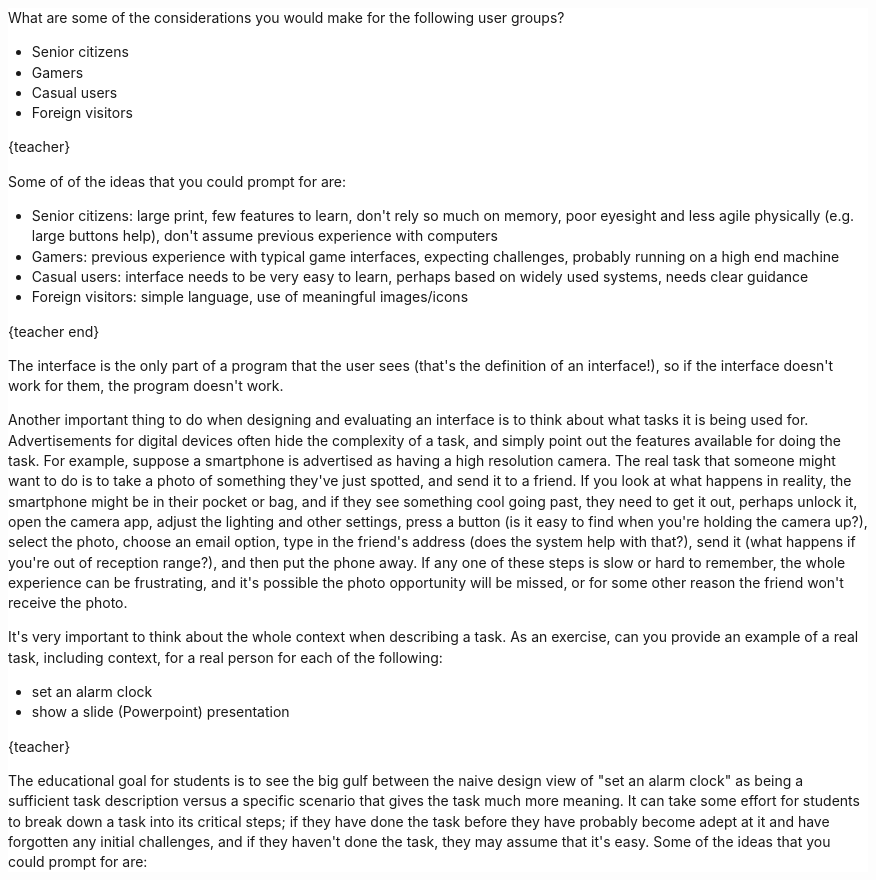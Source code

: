 What are some of the considerations you would make for the following user groups?

- Senior citizens
- Gamers
- Casual users
- Foreign visitors

{teacher}

Some of of the ideas that you could prompt for are:

- Senior citizens: large print, few features to learn, don't rely so much on memory, poor eyesight and less agile physically (e.g. large buttons help), don't assume previous experience with computers
- Gamers: previous experience with typical game interfaces, expecting challenges, probably running on a high end machine
- Casual users: interface needs to be very easy to learn, perhaps based on widely used systems, needs clear guidance
- Foreign visitors: simple language, use of meaningful images/icons

{teacher end}

The interface is the only part of a program that the user sees (that's the definition of an interface!), so if the interface doesn't work for them, the program doesn't work.

Another important thing to do when designing and evaluating an interface is to think about what tasks it is being used for.
Advertisements for digital devices often hide the complexity of a task, and simply point out the features available for doing the task.
For example, suppose a smartphone is advertised as having a high resolution camera.
The real task that someone might want to do is to take a photo of something they've just spotted, and send it to a friend.
If you look at what happens in reality, the smartphone might be in their pocket or bag, and if they see something cool going past, they need to get it out, perhaps unlock it, open the camera app, adjust the lighting and other settings, press a button (is it easy to find when you're holding the camera up?), select the photo, choose an email option, type in the friend's address (does the system help with that?), send it (what happens if you're out of reception range?), and then put the phone away.
If any one of these steps is slow or hard to remember, the whole experience can be frustrating, and it's possible the photo opportunity will be missed, or for some other reason the friend won't receive the photo.

It's very important to think about the whole context when describing a task.
As an exercise, can you provide an example of a real task, including context, for a real person for each of the following:

- set an alarm clock
- show a slide (Powerpoint) presentation

{teacher}

The educational goal for students is to see the big gulf between the naive design view of "set an alarm clock" as being a sufficient task description versus a specific scenario that gives the task much more meaning. It can take some effort for students to break down a task into its critical steps; if they have done the task before they have probably become adept at it and have forgotten any initial challenges, and if they haven't done the task, they may assume that it's easy. Some of the ideas that you could prompt for are:
